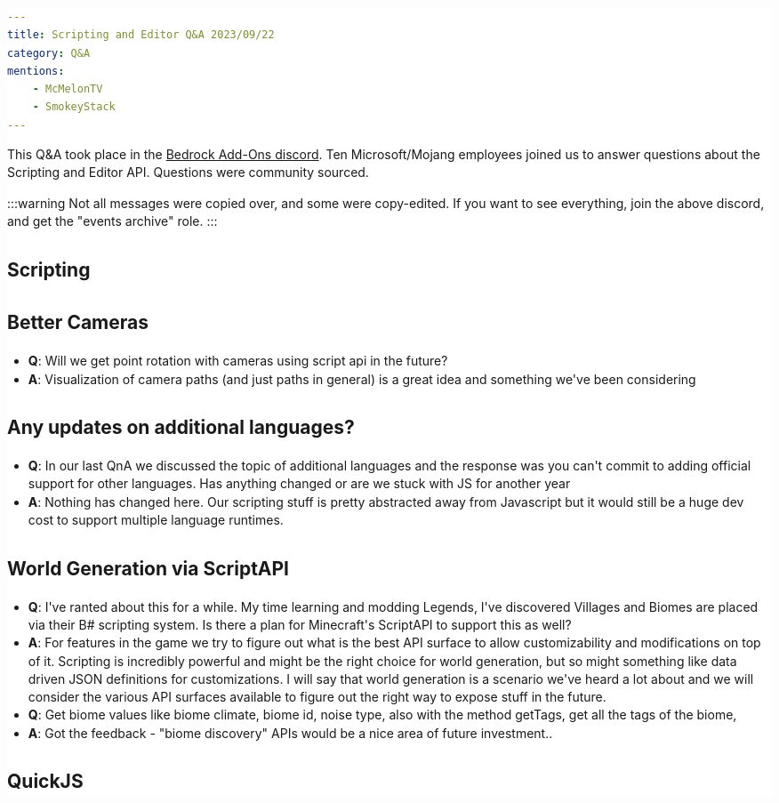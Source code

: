 ```yaml
---
title: Scripting and Editor Q&A 2023/09/22
category: Q&A
mentions:
    - McMelonTV
    - SmokeyStack
---
```


This Q&A took place in the [Bedrock Add-Ons discord](https://discord.gg/uZF75ZxcJq). Ten Microsoft/Mojang employees joined us to answer questions about the Scripting and Editor API. Questions were community sourced.

:::warning
Not all messages were copied over, and some were copy-edited. If you want to see everything, join the above discord, and get the "events archive" role.
:::

## Scripting

## Better Cameras

-   **Q**: Will we get point rotation with cameras using script api in the future?
-   **A**: Visualization of camera paths (and just paths in general) is a great idea and something we've been considering

## Any updates on additional languages?

-   **Q**: In our last QnA we discussed the topic of additional languages and the response was you can't commit to adding official support for other languages. Has anything changed or are we stuck with JS for another year
-   **A**: Nothing has changed here. Our scripting stuff is pretty abstracted away from Javascript but it would still be a huge dev cost to support multiple language runtimes.

## World Generation via ScriptAPI

-   **Q**: I've ranted about this for a while. My time learning and modding Legends, I've discovered Villages and Biomes are placed via their B# scripting system. Is there a plan for Minecraft's ScriptAPI to support this as well?
-   **A**: For features in the game we try to figure out what is the best API surface to allow customizability and modifications on top of it. Scripting is incredibly powerful and might be the right choice for world generation, but so might something like data driven JSON definitions for customizations. I will say that world generation is a scenario we've heard a lot about and we will consider the various API surfaces available to figure out the right way to expose stuff in the future.
-   **Q**: Get biome values like biome climate, biome id, noise type, also with the method getTags, get all the tags of the biome,
-   **A**: Got the feedback - "biome discovery" APIs would be a nice area of future investment..

## QuickJS
